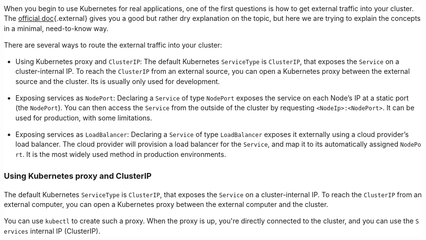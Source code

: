 When you begin to use Kubernetes for real applications, one of the first questions is how to get external traffic into your cluster. The [official doc](https://kubernetes.io/docs/concepts/services-networking/service/#publishing-services-service-types){.external} gives you a good but rather dry explanation on the topic, but here we are trying to explain the concepts in a minimal, need-to-know way.

There are several ways to route the external traffic into your cluster:

- Using Kubernetes proxy and `ClusterIP`: The default Kubernetes `ServiceType` is `ClusterIP`, that exposes the `Service` on a cluster-internal IP. To reach the `ClusterIP` from an external source, you can open a Kubernetes proxy between the external source and the cluster. Its is usually only used for development.

- Exposing services as `NodePort`: Declaring a `Service` of type `NodePort` exposes the service on each Node’s IP at a static port (the `NodePort`). You can then access the `Service` from the outside of the cluster by requesting `<NodeIp>:<NodePort>`. It can be used for production, with some limitations.

- Exposing services as `LoadBalancer`: Declaring a `Service` of type `LoadBalancer` exposes it externally using a cloud provider’s load balancer. The cloud provider will provision a load balancer for the `Service`, and map it to its automatically assigned `NodePort`. It is the most widely used method in production environments.

### Using Kubernetes proxy and ClusterIP

The default Kubernetes `ServiceType` is `ClusterIP`, that exposes the `Service` on a cluster-internal IP. To reach the `ClusterIP` from an external computer, you can open a Kubernetes proxy between the external computer and the cluster.

You can use `kubectl` to create such a proxy. When the proxy is up, you're directly connected to the cluster, and you can use the `Services` internal IP (ClusterIP).
